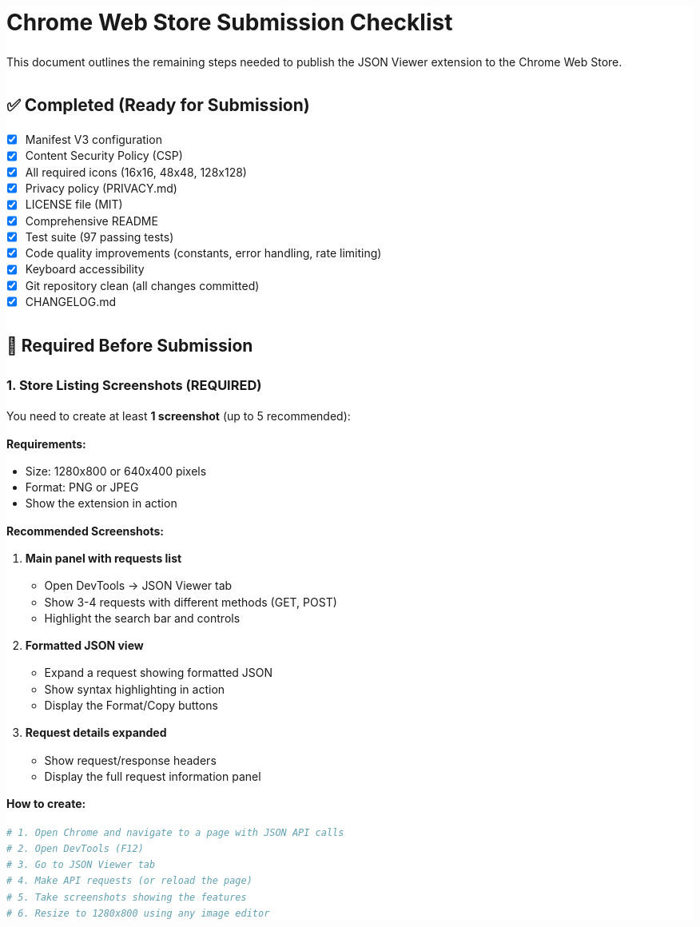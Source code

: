 # Chrome Web Store Submission Checklist

This document outlines the remaining steps needed to publish the JSON Viewer extension to the Chrome Web Store.

## ✅ Completed (Ready for Submission)

- [x] Manifest V3 configuration
- [x] Content Security Policy (CSP)
- [x] All required icons (16x16, 48x48, 128x128)
- [x] Privacy policy (PRIVACY.md)
- [x] LICENSE file (MIT)
- [x] Comprehensive README
- [x] Test suite (97 passing tests)
- [x] Code quality improvements (constants, error handling, rate limiting)
- [x] Keyboard accessibility
- [x] Git repository clean (all changes committed)
- [x] CHANGELOG.md

## 📸 Required Before Submission

### 1. Store Listing Screenshots (REQUIRED)

You need to create at least **1 screenshot** (up to 5 recommended):

**Requirements:**
- Size: 1280x800 or 640x400 pixels
- Format: PNG or JPEG
- Show the extension in action

**Recommended Screenshots:**

1. **Main panel with requests list**
   - Open DevTools → JSON Viewer tab
   - Show 3-4 requests with different methods (GET, POST)
   - Highlight the search bar and controls

2. **Formatted JSON view**
   - Expand a request showing formatted JSON
   - Show syntax highlighting in action
   - Display the Format/Copy buttons

3. **Request details expanded**
   - Show request/response headers
   - Display the full request information panel

**How to create:**
```bash
# 1. Open Chrome and navigate to a page with JSON API calls
# 2. Open DevTools (F12)
# 3. Go to JSON Viewer tab
# 4. Make API requests (or reload the page)
# 5. Take screenshots showing the features
# 6. Resize to 1280x800 using any image editor
```
